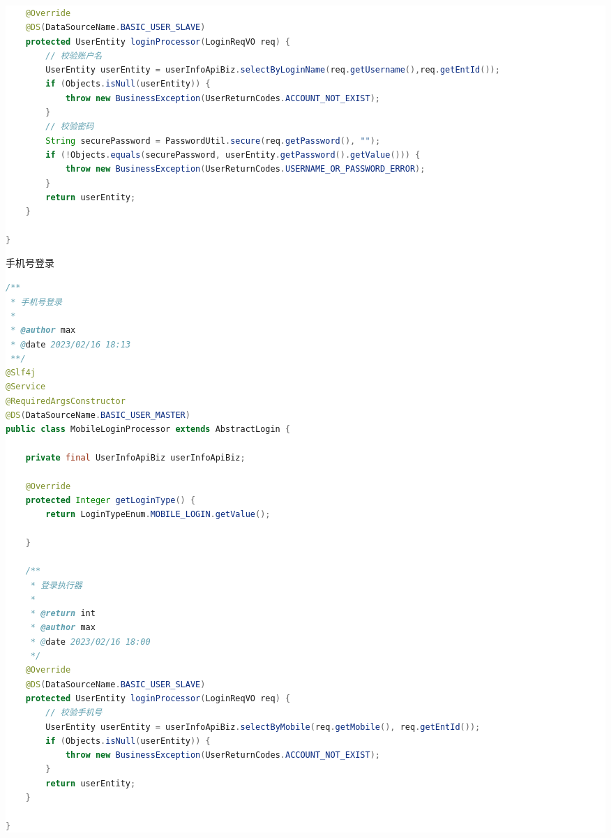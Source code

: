 ```java
    @Override
    @DS(DataSourceName.BASIC_USER_SLAVE)
    protected UserEntity loginProcessor(LoginReqVO req) {
        // 校验账户名
        UserEntity userEntity = userInfoApiBiz.selectByLoginName(req.getUsername(),req.getEntId());
        if (Objects.isNull(userEntity)) {
            throw new BusinessException(UserReturnCodes.ACCOUNT_NOT_EXIST);
        }
        // 校验密码
        String securePassword = PasswordUtil.secure(req.getPassword(), "");
        if (!Objects.equals(securePassword, userEntity.getPassword().getValue())) {
            throw new BusinessException(UserReturnCodes.USERNAME_OR_PASSWORD_ERROR);
        }
        return userEntity;
    }

}
```
手机号登录

```java
/**
 * 手机号登录
 *
 * @author max
 * @date 2023/02/16 18:13
 **/
@Slf4j
@Service
@RequiredArgsConstructor
@DS(DataSourceName.BASIC_USER_MASTER)
public class MobileLoginProcessor extends AbstractLogin {

    private final UserInfoApiBiz userInfoApiBiz;

    @Override
    protected Integer getLoginType() {
        return LoginTypeEnum.MOBILE_LOGIN.getValue();

    }

    /**
     * 登录执行器
     *
     * @return int
     * @author max
     * @date 2023/02/16 18:00
     */
    @Override
    @DS(DataSourceName.BASIC_USER_SLAVE)
    protected UserEntity loginProcessor(LoginReqVO req) {
        // 校验手机号
        UserEntity userEntity = userInfoApiBiz.selectByMobile(req.getMobile(), req.getEntId());
        if (Objects.isNull(userEntity)) {
            throw new BusinessException(UserReturnCodes.ACCOUNT_NOT_EXIST);
        }
        return userEntity;
    }

}
```
